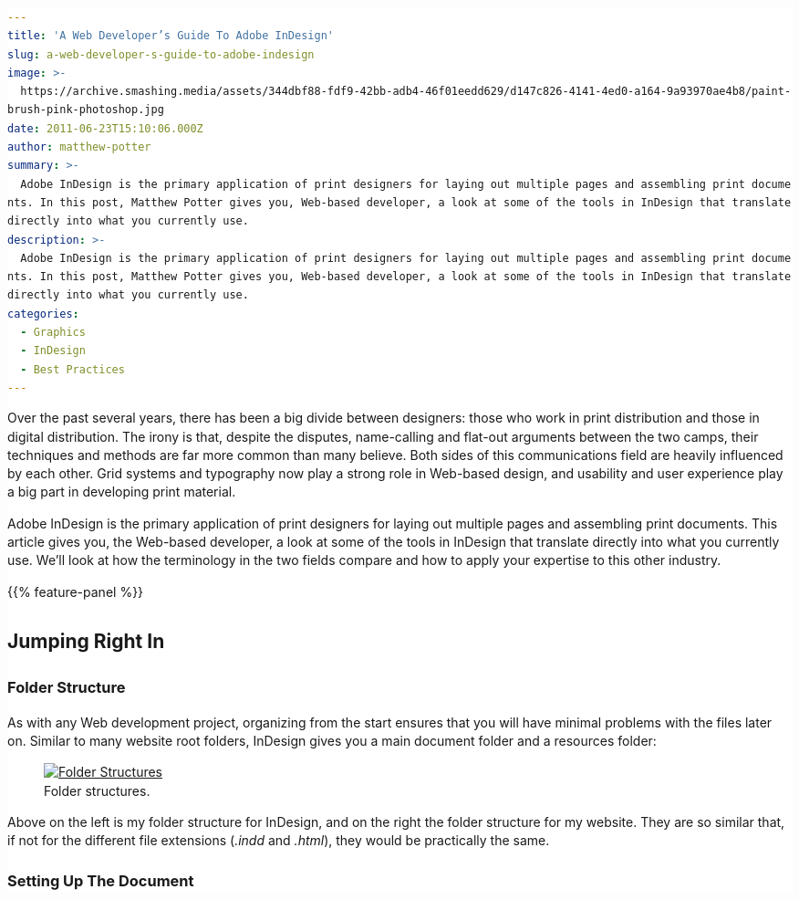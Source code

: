 ```yaml
---
title: 'A Web Developer’s Guide To Adobe InDesign'
slug: a-web-developer-s-guide-to-adobe-indesign
image: >-
  https://archive.smashing.media/assets/344dbf88-fdf9-42bb-adb4-46f01eedd629/d147c826-4141-4ed0-a164-9a93970ae4b8/paint-brush-pink-photoshop.jpg
date: 2011-06-23T15:10:06.000Z
author: matthew-potter
summary: >-
  Adobe InDesign is the primary application of print designers for laying out multiple pages and assembling print documents. In this post, Matthew Potter gives you, Web-based developer, a look at some of the tools in InDesign that translate directly into what you currently use. 
description: >-
  Adobe InDesign is the primary application of print designers for laying out multiple pages and assembling print documents. In this post, Matthew Potter gives you, Web-based developer, a look at some of the tools in InDesign that translate directly into what you currently use.
categories:
  - Graphics
  - InDesign
  - Best Practices
---
```


Over the past several years, there has been a big divide between designers: those who work in print distribution and those in digital distribution. The irony is that, despite the disputes, name-calling and flat-out arguments between the two camps, their techniques and methods are far more common than many believe. Both sides of this communications field are heavily influenced by each other. Grid systems and typography now play a strong role in Web-based design, and usability and user experience play a big part in developing print material.

Adobe InDesign is the primary application of print designers for laying out multiple pages and assembling print documents. This article gives you, the Web-based developer, a look at some of the tools in InDesign that translate directly into what you currently use. We’ll look at how the terminology in the two fields compare and how to apply your expertise to this other industry.

{{% feature-panel %}}

## Jumping Right In

### Folder Structure

As with any Web development project, organizing from the start ensures that you will have minimal problems with the files later on. Similar to many website root folders, InDesign gives you a main document folder and a resources folder:

<figure><a href="https://archive.smashing.media/assets/344dbf88-fdf9-42bb-adb4-46f01eedd629/a415fba7-9742-4dac-acc9-8643f6753ddd/folder-structures-large.png"><img class="106203 alignnone" title="Folder Structures" src="https://archive.smashing.media/assets/344dbf88-fdf9-42bb-adb4-46f01eedd629/f4be6819-5b89-48e1-9cdb-da4c5e7e8939/folder-structures.png" alt="Folder Structures" width="500" height="260" /></a><figcaption>Folder structures.</figcaption></figure>

Above on the left is my folder structure for InDesign, and on the right the folder structure for my website. They are so similar that, if not for the different file extensions (*.indd* and *.html*), they would be practically the same.

### Setting Up The Document
